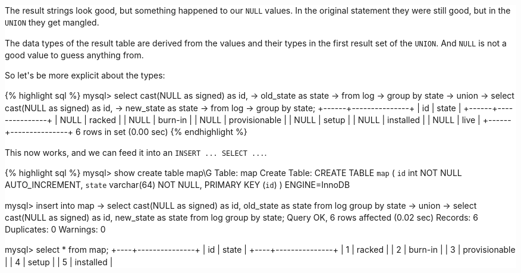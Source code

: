 The result strings look good, but something happened to our `NULL` values. In the original statement they were still good, but in the `UNION` they get mangled.

The data types of the result table are derived from the values and their types in the first result set of the `UNION`. And `NULL` is not a good value to guess anything from.

So let's be more explicit about the types:

{% highlight sql %}
mysql> select cast(NULL as signed) as id, 
->            old_state as state
->       from log 
->   group by state
-> union
->     select cast(NULL as signed) as id, 
->            new_state as state
->       from log
->   group by state;
+------+---------------+
| id   | state         |
+------+---------------+
| NULL | racked        |
| NULL | burn-in       |
| NULL | provisionable |
| NULL | setup         |
| NULL | installed     |
| NULL | live          |
+------+---------------+
6 rows in set (0.00 sec)
{% endhighlight %}

This now works, and we can feed it into an `INSERT ... SELECT ...`.

{% highlight sql %}
mysql> show create table map\G
       Table: map
Create Table: CREATE TABLE `map` (
  `id` int NOT NULL AUTO_INCREMENT,
  `state` varchar(64) NOT NULL,
  PRIMARY KEY (`id`)
) ENGINE=InnoDB 

mysql> insert into map 
-> select cast(NULL as signed) as id, old_state as state from log group by state
-> union
-> select cast(NULL as signed) as id, new_state as state from log group by state;
Query OK, 6 rows affected (0.02 sec)
Records: 6  Duplicates: 0  Warnings: 0

mysql> select * from map;
+----+---------------+
| id | state         |
+----+---------------+
|  1 | racked        |
|  2 | burn-in       |
|  3 | provisionable |
|  4 | setup         |
|  5 | installed     |